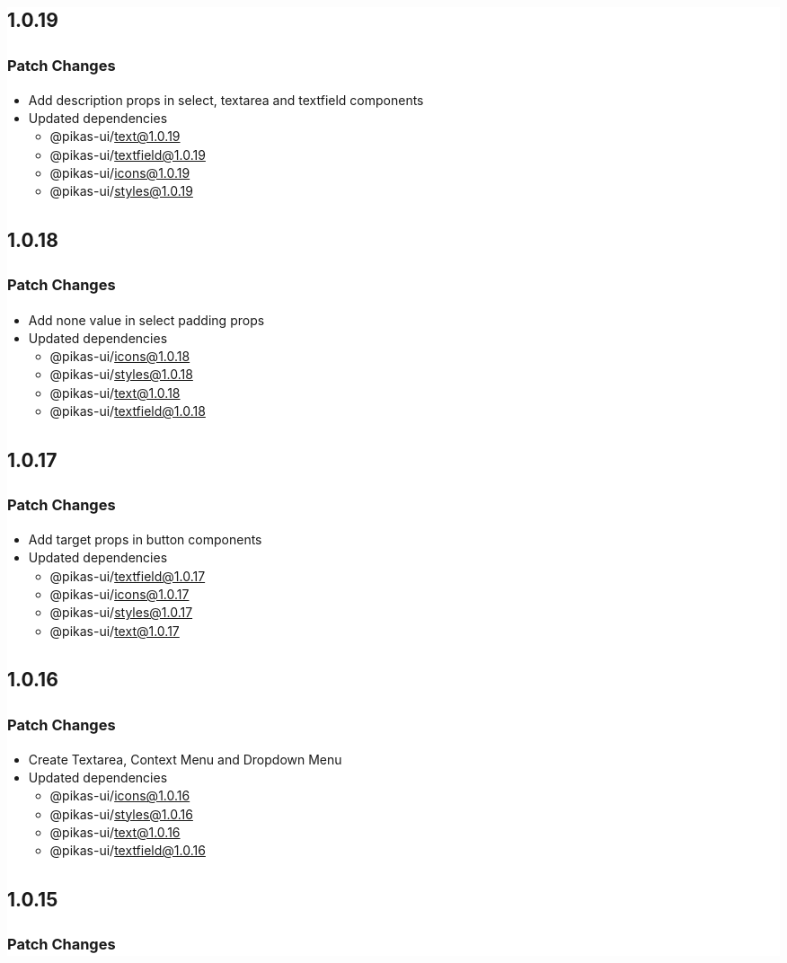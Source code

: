 ## 1.0.19

### Patch Changes

- Add description props in select, textarea and textfield components
- Updated dependencies
  - @pikas-ui/text@1.0.19
  - @pikas-ui/textfield@1.0.19
  - @pikas-ui/icons@1.0.19
  - @pikas-ui/styles@1.0.19

## 1.0.18

### Patch Changes

- Add none value in select padding props
- Updated dependencies
  - @pikas-ui/icons@1.0.18
  - @pikas-ui/styles@1.0.18
  - @pikas-ui/text@1.0.18
  - @pikas-ui/textfield@1.0.18

## 1.0.17

### Patch Changes

- Add target props in button components
- Updated dependencies
  - @pikas-ui/textfield@1.0.17
  - @pikas-ui/icons@1.0.17
  - @pikas-ui/styles@1.0.17
  - @pikas-ui/text@1.0.17

## 1.0.16

### Patch Changes

- Create Textarea, Context Menu and Dropdown Menu
- Updated dependencies
  - @pikas-ui/icons@1.0.16
  - @pikas-ui/styles@1.0.16
  - @pikas-ui/text@1.0.16
  - @pikas-ui/textfield@1.0.16

## 1.0.15

### Patch Changes
